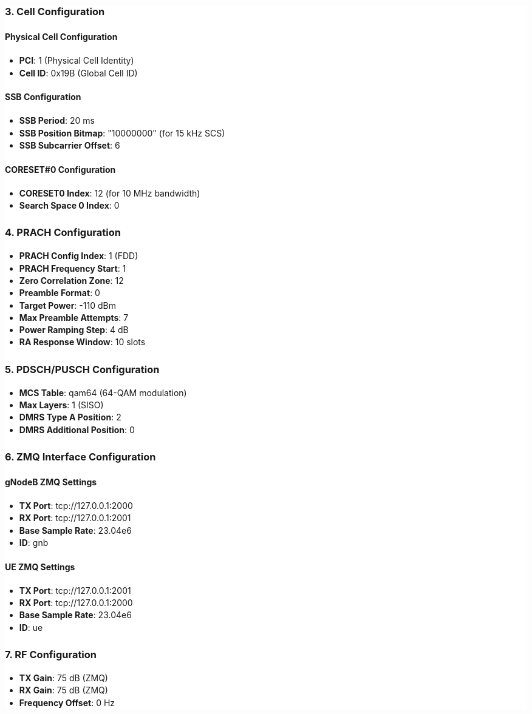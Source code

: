 ### 3. Cell Configuration

#### Physical Cell Configuration
- **PCI**: 1 (Physical Cell Identity)
- **Cell ID**: 0x19B (Global Cell ID)

#### SSB Configuration
- **SSB Period**: 20 ms
- **SSB Position Bitmap**: "10000000" (for 15 kHz SCS)
- **SSB Subcarrier Offset**: 6

#### CORESET#0 Configuration
- **CORESET0 Index**: 12 (for 10 MHz bandwidth)
- **Search Space 0 Index**: 0

### 4. PRACH Configuration
- **PRACH Config Index**: 1 (FDD)
- **PRACH Frequency Start**: 1
- **Zero Correlation Zone**: 12
- **Preamble Format**: 0
- **Target Power**: -110 dBm
- **Max Preamble Attempts**: 7
- **Power Ramping Step**: 4 dB
- **RA Response Window**: 10 slots

### 5. PDSCH/PUSCH Configuration
- **MCS Table**: qam64 (64-QAM modulation)
- **Max Layers**: 1 (SISO)
- **DMRS Type A Position**: 2
- **DMRS Additional Position**: 0

### 6. ZMQ Interface Configuration

#### gNodeB ZMQ Settings
- **TX Port**: tcp://127.0.0.1:2000
- **RX Port**: tcp://127.0.0.1:2001
- **Base Sample Rate**: 23.04e6
- **ID**: gnb

#### UE ZMQ Settings
- **TX Port**: tcp://127.0.0.1:2001
- **RX Port**: tcp://127.0.0.1:2000
- **Base Sample Rate**: 23.04e6
- **ID**: ue

### 7. RF Configuration
- **TX Gain**: 75 dB (ZMQ)
- **RX Gain**: 75 dB (ZMQ)
- **Frequency Offset**: 0 Hz
